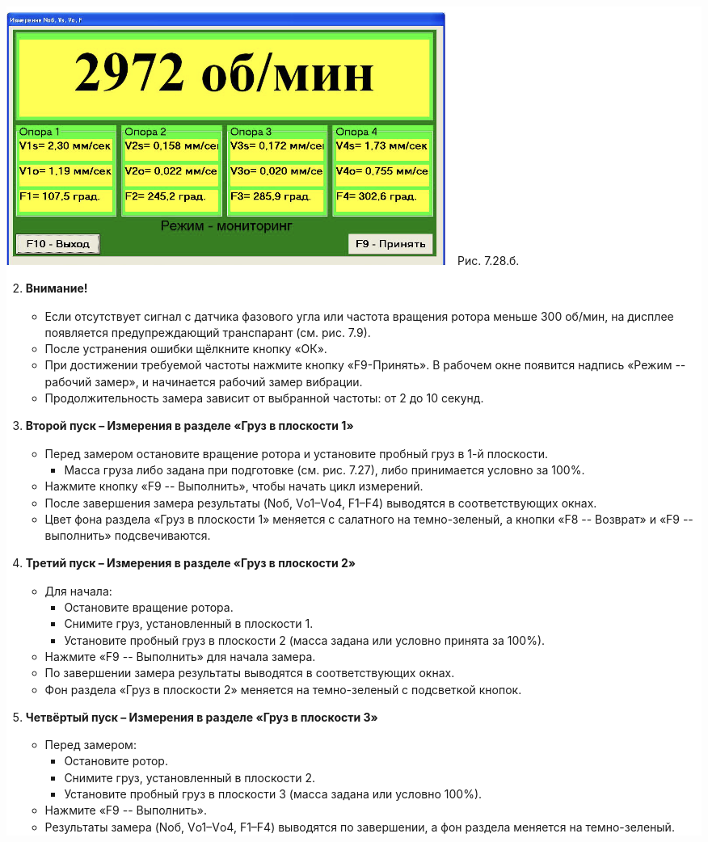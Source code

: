    ![alt text](image-24.png)
   Рис. 7.28.б.

2. **Внимание!**
   - Если отсутствует сигнал с датчика фазового угла или частота вращения ротора меньше 300 об/мин, на дисплее появляется предупреждающий транспарант (см. рис. 7.9).
   - После устранения ошибки щёлкните кнопку «ОК».
   - При достижении требуемой частоты нажмите кнопку «F9-Принять». В рабочем окне появится надпись «Режим -- рабочий замер», и начинается рабочий замер вибрации.
   - Продолжительность замера зависит от выбранной частоты: от 2 до 10 секунд.

3. **Второй пуск – Измерения в разделе «Груз в плоскости 1»**
   - Перед замером остановите вращение ротора и установите пробный груз в 1-й плоскости.
     - Масса грузa либо задана при подготовке (см. рис. 7.27), либо принимается условно за 100%.
   - Нажмите кнопку «F9 -- Выполнить», чтобы начать цикл измерений.
   - После завершения замера результаты (Nоб, Vо1–Vо4, F1–F4) выводятся в соответствующих окнах.
   - Цвет фона раздела «Груз в плоскости 1» меняется с салатного на темно-зеленый, а кнопки «F8 -- Возврат» и «F9 -- выполнить» подсвечиваются.

4. **Третий пуск – Измерения в разделе «Груз в плоскости 2»**
   - Для начала:
     - Остановите вращение ротора.
     - Снимите груз, установленный в плоскости 1.
     - Установите пробный груз в плоскости 2 (масса задана или условно принята за 100%).
   - Нажмите «F9 -- Выполнить» для начала замера.
   - По завершении замера результаты выводятся в соответствующих окнах.
   - Фон раздела «Груз в плоскости 2» меняется на темно-зеленый с подсветкой кнопок.

5. **Четвёртый пуск – Измерения в разделе «Груз в плоскости 3»**
   - Перед замером:
     - Остановите ротор.
     - Снимите груз, установленный в плоскости 2.
     - Установите пробный груз в плоскости 3 (масса задана или условно 100%).
   - Нажмите «F9 -- Выполнить».
   - Результаты замера (Nоб, Vо1–Vо4, F1–F4) выводятся по завершении, а фон раздела меняется на темно-зеленый.
